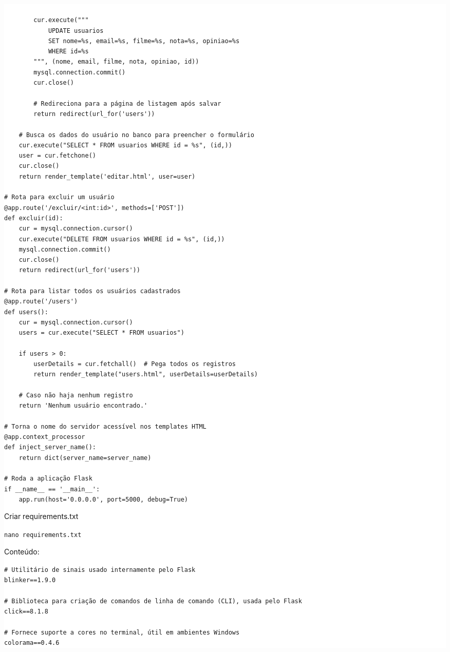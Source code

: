 ```

        cur.execute("""
            UPDATE usuarios 
            SET nome=%s, email=%s, filme=%s, nota=%s, opiniao=%s 
            WHERE id=%s
        """, (nome, email, filme, nota, opiniao, id))
        mysql.connection.commit()
        cur.close()

        # Redireciona para a página de listagem após salvar
        return redirect(url_for('users'))
    
    # Busca os dados do usuário no banco para preencher o formulário
    cur.execute("SELECT * FROM usuarios WHERE id = %s", (id,))
    user = cur.fetchone()
    cur.close()
    return render_template('editar.html', user=user)

# Rota para excluir um usuário
@app.route('/excluir/<int:id>', methods=['POST'])
def excluir(id):
    cur = mysql.connection.cursor()
    cur.execute("DELETE FROM usuarios WHERE id = %s", (id,))
    mysql.connection.commit()
    cur.close()
    return redirect(url_for('users'))

# Rota para listar todos os usuários cadastrados
@app.route('/users')
def users():
    cur = mysql.connection.cursor()
    users = cur.execute("SELECT * FROM usuarios")

    if users > 0:
        userDetails = cur.fetchall()  # Pega todos os registros
        return render_template("users.html", userDetails=userDetails)
    
    # Caso não haja nenhum registro
    return 'Nenhum usuário encontrado.'

# Torna o nome do servidor acessível nos templates HTML
@app.context_processor
def inject_server_name():
    return dict(server_name=server_name)

# Roda a aplicação Flask
if __name__ == '__main__':
    app.run(host='0.0.0.0', port=5000, debug=True)

```
Criar requirements.txt
```
nano requirements.txt
```
Conteúdo:
```
# Utilitário de sinais usado internamente pelo Flask
blinker==1.9.0

# Biblioteca para criação de comandos de linha de comando (CLI), usada pelo Flask
click==8.1.8

# Fornece suporte a cores no terminal, útil em ambientes Windows
colorama==0.4.6
```